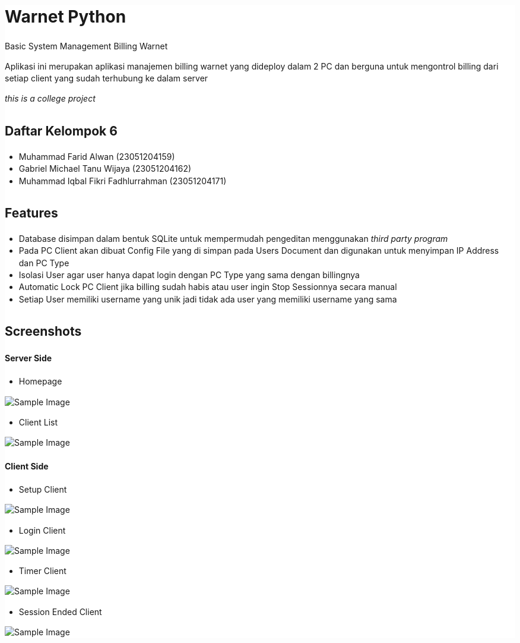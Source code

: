 
# Warnet Python

Basic System Management Billing Warnet

Aplikasi ini merupakan aplikasi manajemen billing warnet yang dideploy dalam 2 PC dan berguna untuk mengontrol billing dari setiap client yang sudah terhubung ke dalam server

*this is a college project*


## Daftar Kelompok 6

- Muhammad Farid Alwan (23051204159)
- Gabriel Michael Tanu Wijaya (23051204162)
- Muhammad Iqbal Fikri Fadhlurrahman (23051204171)


## Features

- Database disimpan dalam bentuk SQLite untuk mempermudah pengeditan menggunakan *third party program*
- Pada PC Client akan dibuat Config File yang di simpan pada Users Document dan digunakan untuk menyimpan IP Address dan PC Type
- Isolasi User agar user hanya dapat login dengan PC Type yang sama dengan billingnya
- Automatic Lock PC Client jika billing sudah habis atau user ingin Stop Sessionnya secara manual
- Setiap User memiliki username yang unik jadi tidak ada user yang memiliki username yang sama


## Screenshots
#### Server Side

- Homepage
<img src="https://github.com/user-attachments/assets/ed559a94-d889-466d-b74f-a2f8fdf8a84f" alt="Sample Image" style="width:80%; height:auto;">

- Client List
<img src="https://github.com/user-attachments/assets/e0cacc49-1d0f-4504-b29f-8517a3827946" alt="Sample Image" style="width:80%; height:auto;">

#### Client Side

- Setup Client
<img src="https://github.com/user-attachments/assets/d3e609bf-dc86-4e66-b76c-6e958d295495" alt="Sample Image" style="width:80%; height:auto;">

- Login Client
<img src="https://github.com/user-attachments/assets/976b44ee-69a4-4272-85fd-d4e4a7ce3eac" alt="Sample Image" style="width:80%; height:auto;">

- Timer Client
<img src="https://github.com/user-attachments/assets/19fc8677-0959-40e7-804a-4e7d6d6fbb44" alt="Sample Image" style="width:80%; height:auto;">

- Session Ended Client
<img src="https://github.com/user-attachments/assets/4392e5cf-579c-4433-b073-8a97fea7dd93" alt="Sample Image" style="width:80%; height:auto;">



